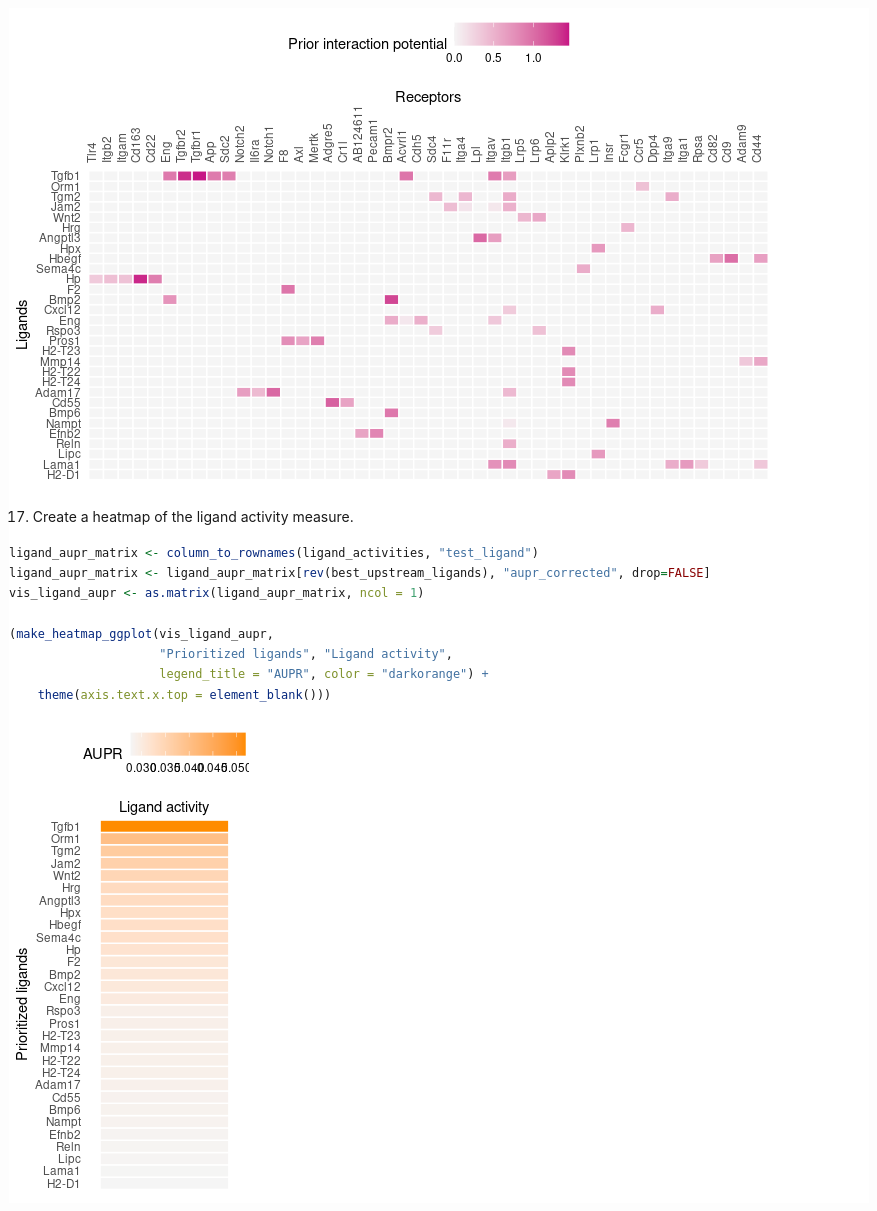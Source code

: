 ![](differentiation_example_files/figure-gfm/visualizations-III-1.png)

17. Create a heatmap of the ligand activity measure.

``` r
ligand_aupr_matrix <- column_to_rownames(ligand_activities, "test_ligand") 
ligand_aupr_matrix <- ligand_aupr_matrix[rev(best_upstream_ligands), "aupr_corrected", drop=FALSE] 
vis_ligand_aupr <- as.matrix(ligand_aupr_matrix, ncol = 1) 

(make_heatmap_ggplot(vis_ligand_aupr,
                     "Prioritized ligands", "Ligand activity", 
                     legend_title = "AUPR", color = "darkorange") + 
    theme(axis.text.x.top = element_blank()))  
```

![](differentiation_example_files/figure-gfm/visualizations-IV-1.png)
